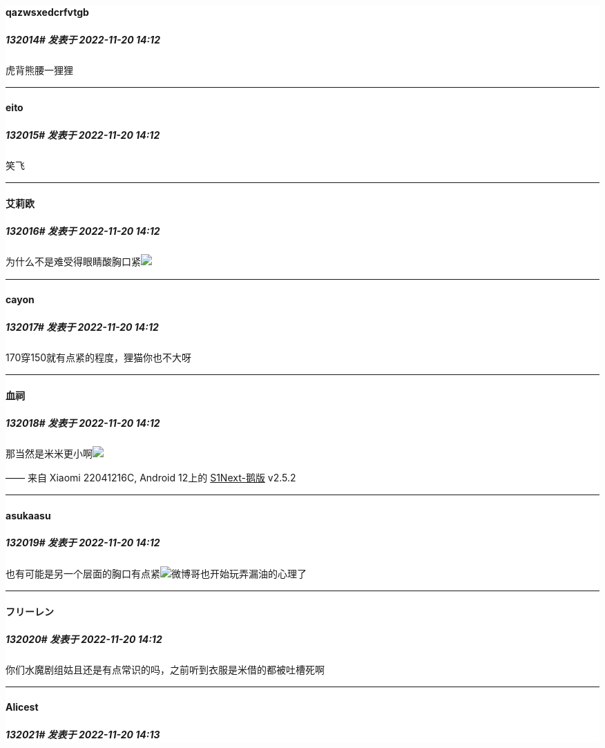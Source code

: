 ####  qazwsxedcrfvtgb  
##### 132014#       发表于 2022-11-20 14:12

虎背熊腰一狸狸

*****

####  eito  
##### 132015#       发表于 2022-11-20 14:12

笑飞

*****

####  艾莉欧  
##### 132016#       发表于 2022-11-20 14:12

为什么不是难受得眼睛酸胸口紧<img src="https://static.saraba1st.com/image/smiley/face2017/044.png" referrerpolicy="no-referrer">

*****

####  cayon  
##### 132017#       发表于 2022-11-20 14:12

170穿150就有点紧的程度，狸猫你也不大呀

*****

####  血祠  
##### 132018#       发表于 2022-11-20 14:12

那当然是米米更小啊<img src="https://static.saraba1st.com/image/smiley/face2017/037.png" referrerpolicy="no-referrer">

—— 来自 Xiaomi 22041216C, Android 12上的 [S1Next-鹅版](https://github.com/ykrank/S1-Next/releases) v2.5.2

*****

####  asukaasu  
##### 132019#       发表于 2022-11-20 14:12

也有可能是另一个层面的胸口有点紧<img src="https://static.saraba1st.com/image/smiley/face2017/065.png" referrerpolicy="no-referrer">微博哥也开始玩弄漏油的心理了

*****

####  フリーレン  
##### 132020#       发表于 2022-11-20 14:12

你们水魔剧组姑且还是有点常识的吗，之前听到衣服是米借的都被吐槽死啊

*****

####  Alicest  
##### 132021#       发表于 2022-11-20 14:13
